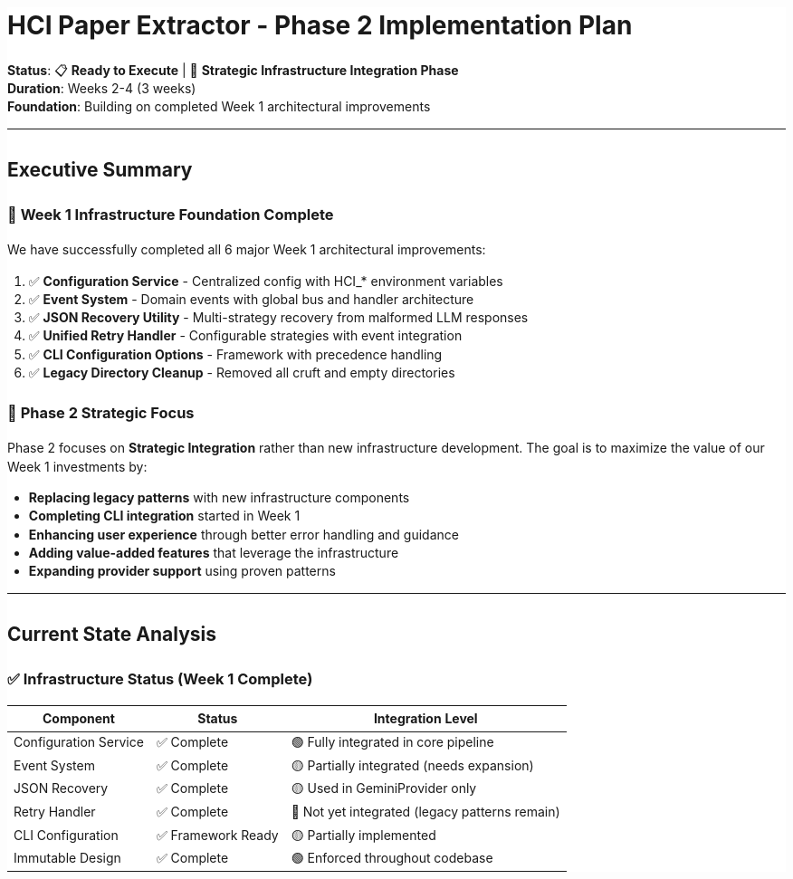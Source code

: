 # HCI Paper Extractor - Phase 2 Implementation Plan

**Status**: 📋 **Ready to Execute** | 🎯 **Strategic Infrastructure Integration Phase**  
**Duration**: Weeks 2-4 (3 weeks)  
**Foundation**: Building on completed Week 1 architectural improvements

---

## Executive Summary

### 🎉 **Week 1 Infrastructure Foundation Complete**

We have successfully completed all 6 major Week 1 architectural improvements:

1. ✅ **Configuration Service** - Centralized config with HCI_* environment variables
2. ✅ **Event System** - Domain events with global bus and handler architecture  
3. ✅ **JSON Recovery Utility** - Multi-strategy recovery from malformed LLM responses
4. ✅ **Unified Retry Handler** - Configurable strategies with event integration
5. ✅ **CLI Configuration Options** - Framework with precedence handling
6. ✅ **Legacy Directory Cleanup** - Removed all cruft and empty directories

### 🚀 **Phase 2 Strategic Focus**

Phase 2 focuses on **Strategic Integration** rather than new infrastructure development. The goal is to maximize the value of our Week 1 investments by:

- **Replacing legacy patterns** with new infrastructure components
- **Completing CLI integration** started in Week 1
- **Enhancing user experience** through better error handling and guidance
- **Adding value-added features** that leverage the infrastructure
- **Expanding provider support** using proven patterns

---

## Current State Analysis

### ✅ **Infrastructure Status (Week 1 Complete)**

| Component | Status | Integration Level |
|-----------|--------|-------------------|
| Configuration Service | ✅ Complete | 🟢 Fully integrated in core pipeline |
| Event System | ✅ Complete | 🟡 Partially integrated (needs expansion) |
| JSON Recovery | ✅ Complete | 🟡 Used in GeminiProvider only |
| Retry Handler | ✅ Complete | 🔴 Not yet integrated (legacy patterns remain) |
| CLI Configuration | ✅ Framework Ready | 🟡 Partially implemented |
| Immutable Design | ✅ Complete | 🟢 Enforced throughout codebase |
